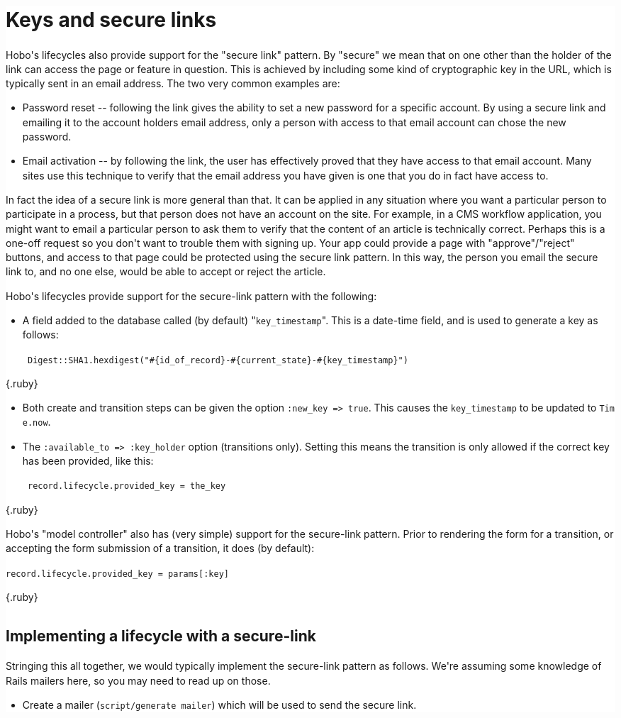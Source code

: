 
# Keys and secure links

Hobo's lifecycles also provide support for the "secure link" pattern. By "secure" we mean that on one other than the holder of the link can access the page or feature in question. This is achieved by including some kind of cryptographic key in the URL, which is typically sent in an email address. The two very common examples are:

 - Password reset -- following the link gives the ability to set a new password for a specific account. By using a secure link and emailing it to the account holders email address, only a person with access to that email account can chose the new password.

 - Email activation -- by following the link, the user has effectively proved that they have access to that email account. Many sites use this technique to verify that the email address you have given is one that you do in fact have access to.

In fact the idea of a secure link is more general than that. It can be applied in any situation where you want a particular person to participate in a process, but that person does not have an account on the site. For example, in a CMS workflow application, you might want to email a particular person to ask them to verify that the content of an article is technically correct. Perhaps this is a one-off request so you don't want to trouble them with signing up. Your app could provide a page with "approve"/"reject" buttons, and access to that page could be protected using the secure link pattern. In this way, the person you email the secure link to, and no one else, would be able to accept or reject the article.

Hobo's lifecycles provide support for the secure-link pattern with the following:

 - A field added to the database called (by default) "`key_timestamp`". This is a date-time field, and is used to generate a key as follows:

        Digest::SHA1.hexdigest("#{id_of_record}-#{current_state}-#{key_timestamp}")
{.ruby}

 - Both create and transition steps can be given the option `:new_key => true`. This causes the `key_timestamp` to be updated to `Time.now`.

 - The `:available_to => :key_holder` option (transitions only). Setting this means the transition is only allowed if the correct key has been provided, like this:

        record.lifecycle.provided_key = the_key
{.ruby}

Hobo's "model controller" also has (very simple) support for the secure-link pattern. Prior to rendering the form for a transition, or accepting the form submission of a transition, it does (by default):

    record.lifecycle.provided_key = params[:key]
{.ruby}

## Implementing a lifecycle with a secure-link

Stringing this all together, we would typically implement the secure-link pattern as follows. We're assuming some knowledge of Rails mailers here, so you may need to read up on those.

 - Create a mailer (`script/generate mailer`) which will be used to send the secure link.
